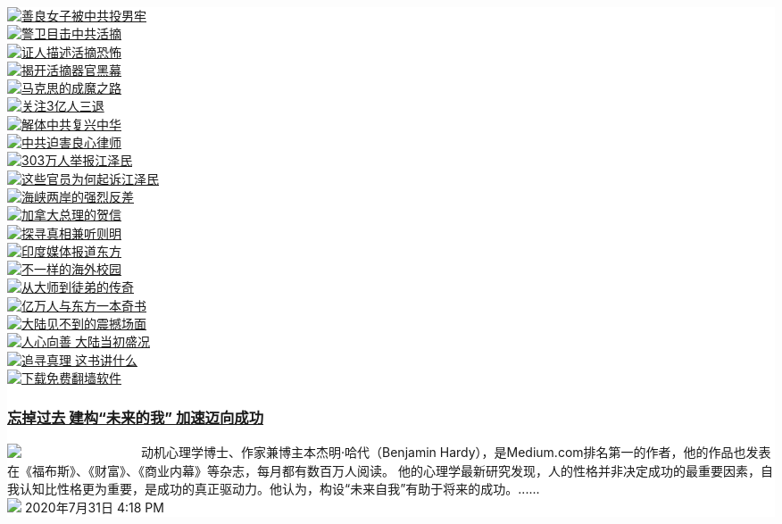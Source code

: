<a href="https://github.com/rfklhm369/djy/blob/master/gb/13/9/29/n3974789.md?dfh#1" target="_blank"><img width="130" src="https://raw.githubusercontent.com/rfklhm369/djy/master/gb/130/shang-lnz.jpg" title="善良女子被中共投男牢"  alt="善良女子被中共投男牢"></a><br><a href="https://github.com/rfklhm369/djy/blob/master/gb/16/3/16/n4663449.md?dfh#1" target="_blank"><img width="130" src="https://raw.githubusercontent.com/rfklhm369/djy/master/gb/130/huo-z3.jpg" title="警卫目击中共活摘"  alt="警卫目击中共活摘"></a><br><a href="https://github.com/rfklhm369/djy/blob/master/gb/16/8/7/n8177641.md?dfh#1" target="_blank"><img width="130" src="https://raw.githubusercontent.com/rfklhm369/djy/master/gb/130/huo-z4.jpg" title="证人描述活摘恐怖"  alt="证人描述活摘恐怖"></a><br><a href="https://github.com/rfklhm369/djy/blob/master/gb/10/4/19/n2881569.md?dfh#1" target="_blank"><img width="130" src="https://raw.githubusercontent.com/rfklhm369/djy/master/gb/130/huo-z1.jpg" title="揭开活摘器官黑幕"  alt="揭开活摘器官黑幕"></a><br><a href="https://github.com/rfklhm369/djy/blob/master/gb/10/11/7/n3077476.md?dfh#1" target="_blank"><img width="130" src="https://raw.githubusercontent.com/rfklhm369/djy/master/gb/130/ma-ks.jpg" title="马克思的成魔之路"  alt="马克思的成魔之路"></a><br><a href="https://github.com/rfklhm369/djy/blob/master/gb/18/5/10/n10381511.md?dfh#1" target="_blank"><img width="130" src="https://raw.githubusercontent.com/rfklhm369/djy/master/gb/130/st1.jpg" title="关注3亿人三退"  alt="关注3亿人三退"></a><br><a href="https://github.com/rfklhm369/djy/blob/master/gb/18/3/21/n10237682.md?dfh#1" target="_blank"><img width="130" src="https://raw.githubusercontent.com/rfklhm369/djy/master/gb/130/jie-t.jpg" title="解体中共复兴中华"  alt="解体中共复兴中华"></a><br><a href="https://github.com/rfklhm369/djy/blob/master/gb/9/2/9/n2422991.md?dfh#1" target="_blank"><img width="130" src="https://raw.githubusercontent.com/rfklhm369/djy/master/gb/130/gao-zs.jpg" title="中共迫害良心律师"  alt="中共迫害良心律师"></a><br><a href="https://github.com/rfklhm369/djy/blob/master/gb/18/12/9/n10900044.md?dfh#1" target="_blank"><img width="130" src="https://raw.githubusercontent.com/rfklhm369/djy/master/gb/130/sj1.jpg" title="303万人举报江泽民"  alt="303万人举报江泽民"></a><br><a href="https://github.com/rfklhm369/djy/blob/master/gb/18/8/28/n10672014.md?dfh#1" target="_blank"><img width="130" src="https://raw.githubusercontent.com/rfklhm369/djy/master/gb/130/sj2.jpg" title="这些官员为何起诉江泽民"  alt="这些官员为何起诉江泽民"></a><br><a href="https://github.com/rfklhm369/djy/blob/master/gb/8/12/18/n2367165.md?dfh#1" target="_blank"><img width="130" src="https://raw.githubusercontent.com/rfklhm369/djy/master/gb/130/liangan.jpg" title="海峡两岸的强烈反差"  alt="海峡两岸的强烈反差"></a><br><a href="https://github.com/rfklhm369/djy/blob/master/gb/15/12/10/n4593139.md?dfh#1" target="_blank"><img width="130" src="https://raw.githubusercontent.com/rfklhm369/djy/master/gb/130/jia-ndzl.jpg" title="加拿大总理的贺信"  alt="加拿大总理的贺信"></a><br><a href="https://github.com/rfklhm369/djy/blob/master/gb/11/6/17/n3289382.md?dfh#1" target="_blank"><img width="130" src="https://raw.githubusercontent.com/rfklhm369/djy/master/gb/130/xiao-wd.jpg" title="探寻真相兼听则明"  alt="探寻真相兼听则明"></a><br><a href="https://github.com/rfklhm369/djy/blob/master/gb/18/10/27/n10812623.md?dfh#1" target="_blank"><img width="130" src="https://raw.githubusercontent.com/rfklhm369/djy/master/gb/130/yindu.jpg" title="印度媒体报道东方"  alt="印度媒体报道东方"></a><br><a href="https://github.com/rfklhm369/djy/blob/master/gb/18/6/9/n10469652.md?dfh#1" target="_blank"><img width="130" src="https://raw.githubusercontent.com/rfklhm369/djy/master/gb/130/xie-j.jpg" title="不一样的海外校园"  alt="不一样的海外校园"></a><br><a href="https://github.com/rfklhm369/djy/blob/master/gb/7/4/5/n1669415.md?dfh#1" target="_blank"><img width="130" src="https://raw.githubusercontent.com/rfklhm369/djy/master/gb/130/li-up.jpg" title="从大师到徒弟的传奇"  alt="从大师到徒弟的传奇"></a><br><a href="https://github.com/rfklhm369/djy/blob/master/gb/17/5/26/n9191512.md?dfh#1" target="_blank"><img width="130" src="https://raw.githubusercontent.com/rfklhm369/djy/master/gb/130/zfl2.jpg" title="亿万人与东方一本奇书"  alt="亿万人与东方一本奇书"></a><br><a href="https://github.com/rfklhm369/djy/blob/master/gb/13/11/27/n4020290.md?dfh#1" target="_blank"><img width="130" src="https://raw.githubusercontent.com/rfklhm369/djy/master/gb/130/zhen-h.jpg" title="大陆见不到的震撼场面"  alt="大陆见不到的震撼场面"></a><br><a href="https://github.com/rfklhm369/djy/blob/master/gb/15/7/17/n4482910.md?dfh#1" target="_blank"><img width="130" src="https://raw.githubusercontent.com/rfklhm369/djy/master/gb/130/dalu-sk.jpg" title="人心向善 大陆当初盛况"  alt="人心向善 大陆当初盛况"></a><br><a href="https://github.com/rfklhm369/djy/blob/master/gb/19/1/5/n10955468.md?dfh#1" target="_blank"><img width="130" src="https://raw.githubusercontent.com/rfklhm369/djy/master/gb/130/zfl1.jpg" title="追寻真理 这书讲什么"  alt="追寻真理 这书讲什么"></a><br><a href="https://github.com/rfklhm369/www/blob/master/README.md?dfh#1" target="_blank"><img width="130" src="https://raw.githubusercontent.com/rfklhm369/djy/master/gb/130/fq1.jpg" title="下载免费翻墙软件"  alt="下载免费翻墙软件"></a><br></td></tr>
<tr><td width="742"><h3><a href="https://github.com/rfklhm369/djy/blob/master/gb/20/7/25/n12282299.md#1" target="_blank">忘掉过去 建构“未来的我” 加速迈向成功</a><br></h3><a href="https://github.com/rfklhm369/djy/blob/master/gb/20/7/25/n12282299.md#1" target="_blank"><img width="150" src="https://i.epochtimes.com/assets/uploads/2020/07/GettyImages-476305013-150x120.jpg" align ="left"></a>动机心理学博士、作家兼博主本杰明·哈代（Benjamin Hardy），是Medium.com排名第一的作者，他的作品也发表在《福布斯》、《财富》、《商业内幕》等杂志，每月都有数百万人阅读。 他的心理学最新研究发现，人的性格并非决定成功的最重要因素，自我认知比性格更为重要，是成功的真正驱动力。他认为，构设“未来自我”有助于将来的成功。......<br><img align="bottom" src="https://www.epochtimes.com/assets/themes/djy/images/time.gif"> 2020年7月31日 4:18 PM									</td></tr>